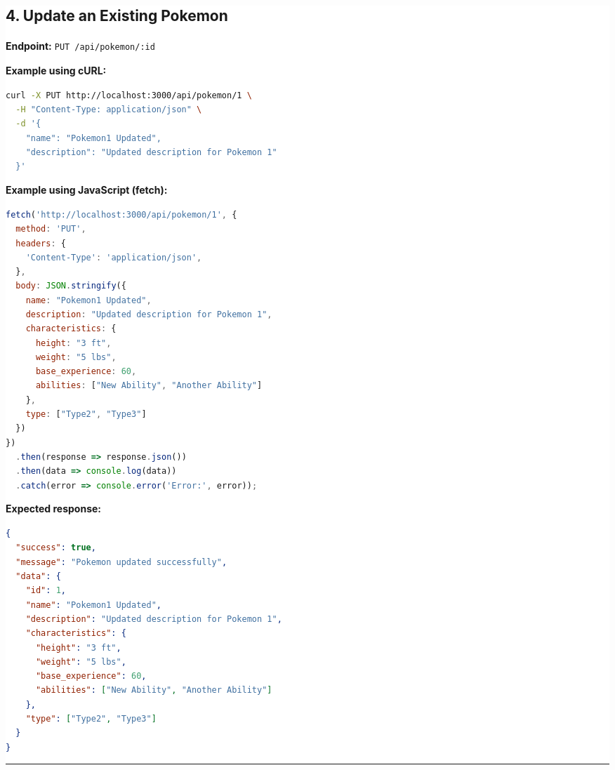 
## 4. Update an Existing Pokemon

**Endpoint:** `PUT /api/pokemon/:id`

**Example using cURL:**
```bash
curl -X PUT http://localhost:3000/api/pokemon/1 \
  -H "Content-Type: application/json" \
  -d '{
    "name": "Pokemon1 Updated",
    "description": "Updated description for Pokemon 1"
  }'
```

**Example using JavaScript (fetch):**
```javascript
fetch('http://localhost:3000/api/pokemon/1', {
  method: 'PUT',
  headers: {
    'Content-Type': 'application/json',
  },
  body: JSON.stringify({
    name: "Pokemon1 Updated",
    description: "Updated description for Pokemon 1",
    characteristics: {
      height: "3 ft",
      weight: "5 lbs",
      base_experience: 60,
      abilities: ["New Ability", "Another Ability"]
    },
    type: ["Type2", "Type3"]
  })
})
  .then(response => response.json())
  .then(data => console.log(data))
  .catch(error => console.error('Error:', error));
```

**Expected response:**
```json
{
  "success": true,
  "message": "Pokemon updated successfully",
  "data": {
    "id": 1,
    "name": "Pokemon1 Updated",
    "description": "Updated description for Pokemon 1",
    "characteristics": {
      "height": "3 ft",
      "weight": "5 lbs",
      "base_experience": 60,
      "abilities": ["New Ability", "Another Ability"]
    },
    "type": ["Type2", "Type3"]
  }
}
```

---